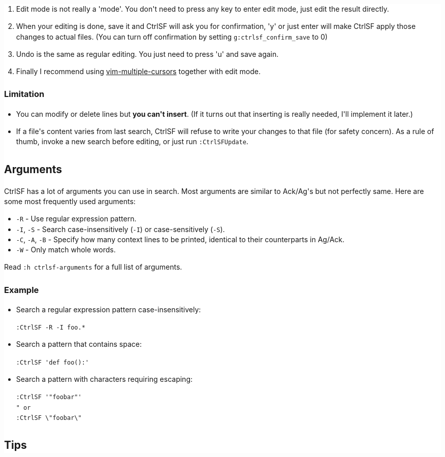 1. Edit mode is not really a 'mode'. You don't need to press any key to enter edit mode, just edit the result directly.

2. When your editing is done, save it and CtrlSF will ask you for confirmation, 'y' or just enter will make CtrlSF apply those changes to actual files. (You can turn off confirmation by setting `g:ctrlsf_confirm_save` to 0)

3. Undo is the same as regular editing. You just need to press 'u' and save again.

4. Finally I recommend using [vim-multiple-cursors][7] together with edit mode.

### Limitation

- You can modify or delete lines but **you can't insert**. (If it turns out that inserting is really needed, I'll implement it later.)

- If a file's content varies from last search, CtrlSF will refuse to write your changes to that file (for safety concern). As a rule of thumb, invoke a new search before editing, or just run `:CtrlSFUpdate`.

## Arguments

CtrlSF has a lot of arguments you can use in search. Most arguments are similar to Ack/Ag's but not perfectly same. Here are some most frequently used arguments:

- `-R` - Use regular expression pattern.
- `-I`, `-S` - Search case-insensitively (`-I`) or case-sensitively (`-S`).
- `-C`, `-A`, `-B` - Specify how many context lines to be printed, identical to their counterparts in Ag/Ack.
- `-W` - Only match whole words.

Read `:h ctrlsf-arguments` for a full list of arguments.

### Example

- Search a regular expression pattern case-insensitively:

    ```vim
    :CtrlSF -R -I foo.*
    ```

- Search a pattern that contains space:

    ```vim
    :CtrlSF 'def foo():'
    ```

- Search a pattern with characters requiring escaping:

    ```vim
    :CtrlSF '"foobar"'
    " or
    :CtrlSF \"foobar\"
    ```

## Tips


[1]: https://github.com/petdance/ack2
[2]: https://github.com/ggreer/the_silver_searcher
[3]: https://github.com/tpope/vim-pathogen
[4]: https://github.com/gmarik/vundle
[5]: https://github.com/Shougo/neobundle.vim
[6]: https://github.com/gabesoft/vim-ags
[7]: https://github.com/terryma/vim-multiple-cursors
[8]: https://github.com/monochromegane/the_platinum_searcher
[9]: https://github.com/junegunn/vim-plug
[10]: https://github.com/BurntSushi/ripgrep